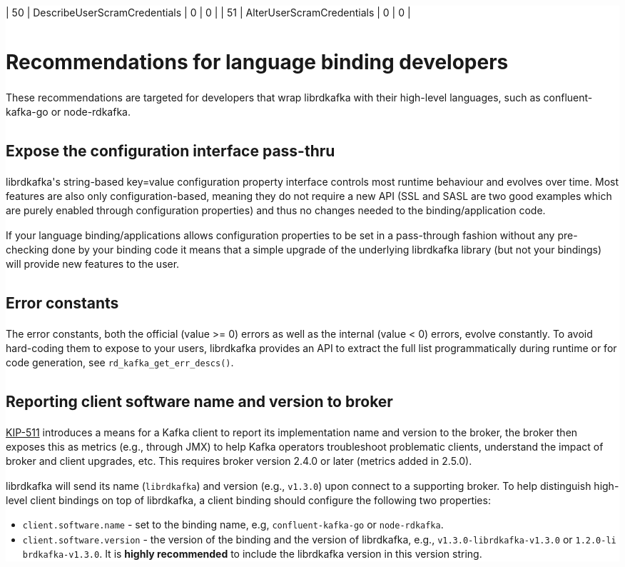 | 50      | DescribeUserScramCredentials  | 0           | 0                       |
| 51      | AlterUserScramCredentials     | 0           | 0                       |


# Recommendations for language binding developers

These recommendations are targeted for developers that wrap librdkafka
with their high-level languages, such as confluent-kafka-go or node-rdkafka.

## Expose the configuration interface pass-thru

librdkafka's string-based key=value configuration property interface controls
most runtime behaviour and evolves over time.
Most features are also only configuration-based, meaning they do not require a
new API (SSL and SASL are two good examples which are purely enabled through
configuration properties) and thus no changes needed to the binding/application
code.

If your language binding/applications allows configuration properties to be set
in a pass-through fashion without any pre-checking done by your binding code it
means that a simple upgrade of the underlying librdkafka library (but not your
bindings) will provide new features to the user.

## Error constants

The error constants, both the official (value >= 0) errors as well as the
internal (value < 0) errors, evolve constantly.
To avoid hard-coding them to expose to your users, librdkafka provides an API
to extract the full list programmatically during runtime or for
code generation, see `rd_kafka_get_err_descs()`.

## Reporting client software name and version to broker

[KIP-511](https://cwiki.apache.org/confluence/display/KAFKA/KIP-511%3A+Collect+and+Expose+Client%27s+Name+and+Version+in+the+Brokers) introduces a means for a
Kafka client to report its implementation name and version to the broker, the
broker then exposes this as metrics (e.g., through JMX) to help Kafka operators
troubleshoot problematic clients, understand the impact of broker and client
upgrades, etc.
This requires broker version 2.4.0 or later (metrics added in 2.5.0).

librdkafka will send its name (`librdkafka`) and version (e.g., `v1.3.0`)
upon connect to a supporting broker.
To help distinguish high-level client bindings on top of librdkafka, a client
binding should configure the following two properties:
 * `client.software.name` - set to the binding name, e.g,
   `confluent-kafka-go` or `node-rdkafka`.
 * `client.software.version` - the version of the binding and the version
   of librdkafka, e.g., `v1.3.0-librdkafka-v1.3.0` or
   `1.2.0-librdkafka-v1.3.0`.
   It is **highly recommended** to include the librdkafka version in this
   version string.
